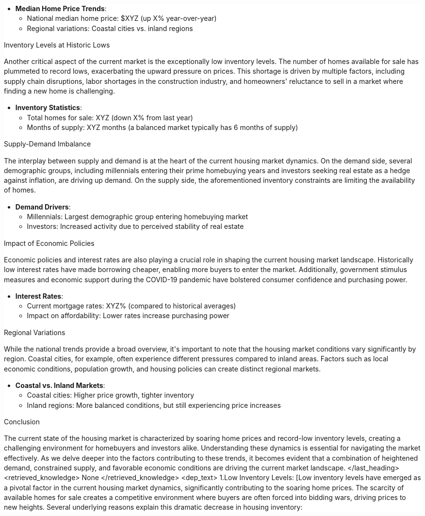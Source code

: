 - **Median Home Price Trends**:
  - National median home price: $XYZ (up X% year-over-year)
  - Regional variations: Coastal cities vs. inland regions

Inventory Levels at Historic Lows

Another critical aspect of the current market is the exceptionally low inventory levels. The number of homes available for sale has plummeted to record lows, exacerbating the upward pressure on prices. This shortage is driven by multiple factors, including supply chain disruptions, labor shortages in the construction industry, and homeowners' reluctance to sell in a market where finding a new home is challenging.

- **Inventory Statistics**:
  - Total homes for sale: XYZ (down X% from last year)
  - Months of supply: XYZ months (a balanced market typically has 6 months of supply)

Supply-Demand Imbalance

The interplay between supply and demand is at the heart of the current housing market dynamics. On the demand side, several demographic groups, including millennials entering their prime homebuying years and investors seeking real estate as a hedge against inflation, are driving up demand. On the supply side, the aforementioned inventory constraints are limiting the availability of homes.

- **Demand Drivers**:
  - Millennials: Largest demographic group entering homebuying market
  - Investors: Increased activity due to perceived stability of real estate

Impact of Economic Policies

Economic policies and interest rates are also playing a crucial role in shaping the current housing market landscape. Historically low interest rates have made borrowing cheaper, enabling more buyers to enter the market. Additionally, government stimulus measures and economic support during the COVID-19 pandemic have bolstered consumer confidence and purchasing power.

- **Interest Rates**:
  - Current mortgage rates: XYZ% (compared to historical averages)
  - Impact on affordability: Lower rates increase purchasing power

Regional Variations

While the national trends provide a broad overview, it's important to note that the housing market conditions vary significantly by region. Coastal cities, for example, often experience different pressures compared to inland areas. Factors such as local economic conditions, population growth, and housing policies can create distinct regional markets.

- **Coastal vs. Inland Markets**:
  - Coastal cities: Higher price growth, tighter inventory
  - Inland regions: More balanced conditions, but still experiencing price increases

Conclusion

The current state of the housing market is characterized by soaring home prices and record-low inventory levels, creating a challenging environment for homebuyers and investors alike. Understanding these dynamics is essential for navigating the market effectively. As we delve deeper into the factors contributing to these trends, it becomes evident that a combination of heightened demand, constrained supply, and favorable economic conditions are driving the current market landscape.
</last_heading>
<retrieved_knowledge>
None
</retrieved_knowledge>
<dep_text>
1.Low Inventory Levels: [Low inventory levels have emerged as a pivotal factor in the current housing market dynamics, significantly contributing to the soaring home prices. The scarcity of available homes for sale creates a competitive environment where buyers are often forced into bidding wars, driving prices to new heights. Several underlying reasons explain this dramatic decrease in housing inventory:
